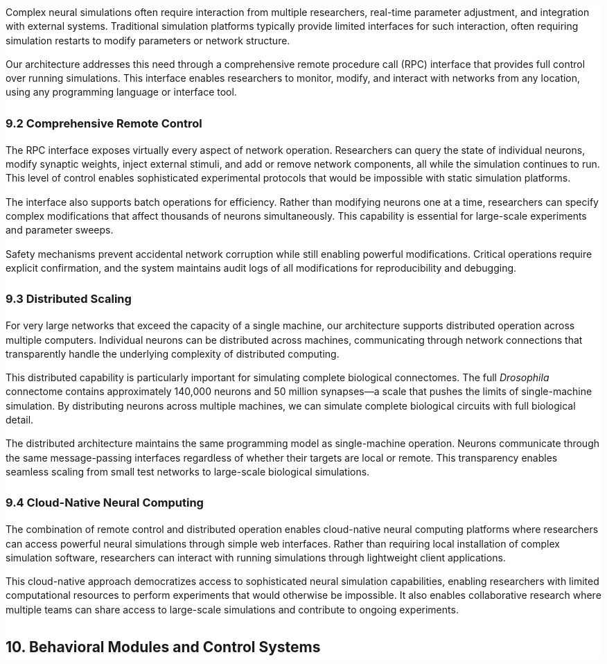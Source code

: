 Complex neural simulations often require interaction from multiple researchers, real-time parameter adjustment, and integration with external systems. Traditional simulation platforms typically provide limited interfaces for such interaction, often requiring simulation restarts to modify parameters or network structure.

Our architecture addresses this need through a comprehensive remote procedure call (RPC) interface that provides full control over running simulations. This interface enables researchers to monitor, modify, and interact with networks from any location, using any programming language or interface tool.

### 9.2 Comprehensive Remote Control

The RPC interface exposes virtually every aspect of network operation. Researchers can query the state of individual neurons, modify synaptic weights, inject external stimuli, and add or remove network components, all while the simulation continues to run. This level of control enables sophisticated experimental protocols that would be impossible with static simulation platforms.

The interface also supports batch operations for efficiency. Rather than modifying neurons one at a time, researchers can specify complex modifications that affect thousands of neurons simultaneously. This capability is essential for large-scale experiments and parameter sweeps.

Safety mechanisms prevent accidental network corruption while still enabling powerful modifications. Critical operations require explicit confirmation, and the system maintains audit logs of all modifications for reproducibility and debugging.

### 9.3 Distributed Scaling

For very large networks that exceed the capacity of a single machine, our architecture supports distributed operation across multiple computers. Individual neurons can be distributed across machines, communicating through network connections that transparently handle the underlying complexity of distributed computing.

This distributed capability is particularly important for simulating complete biological connectomes. The full _Drosophila_ connectome contains approximately 140,000 neurons and 50 million synapses—a scale that pushes the limits of single-machine simulation. By distributing neurons across multiple machines, we can simulate complete biological circuits with full biological detail.

The distributed architecture maintains the same programming model as single-machine operation. Neurons communicate through the same message-passing interfaces regardless of whether their targets are local or remote. This transparency enables seamless scaling from small test networks to large-scale biological simulations.

### 9.4 Cloud-Native Neural Computing

The combination of remote control and distributed operation enables cloud-native neural computing platforms where researchers can access powerful neural simulations through simple web interfaces. Rather than requiring local installation of complex simulation software, researchers can interact with running simulations through lightweight client applications.

This cloud-native approach democratizes access to sophisticated neural simulation capabilities, enabling researchers with limited computational resources to perform experiments that would otherwise be impossible. It also enables collaborative research where multiple teams can share access to large-scale simulations and contribute to ongoing experiments.

## 10. Behavioral Modules and Control Systems
